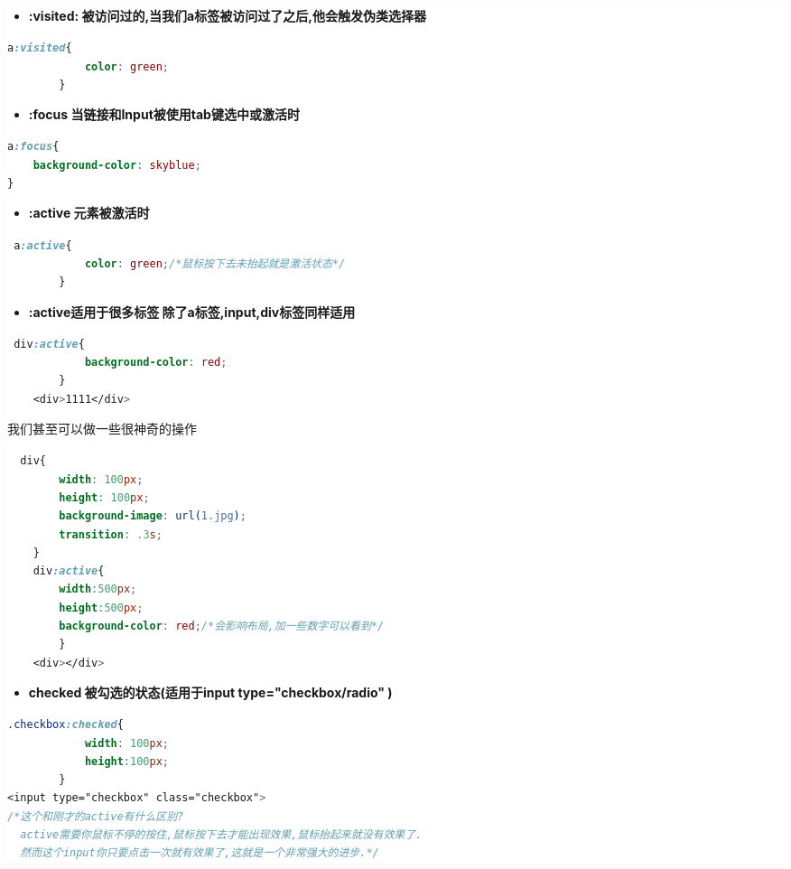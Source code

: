 - **:visited: 被访问过的,当我们a标签被访问过了之后,他会触发伪类选择器**

```css
a:visited{
			color: green;
		}
```

- **:focus 当链接和Input被使用tab键选中或激活时**

```css
a:focus{
    background-color: skyblue;
}
```

- **:active 元素被激活时**

```css
 a:active{
			color: green;/*鼠标按下去未抬起就是激活状态*/
		}
```

- **:active适用于很多标签 除了a标签,input,div标签同样适用**

```css
 div:active{
			background-color: red;
		}
	<div>1111</div>
```

我们甚至可以做一些很神奇的操作

```css
  div{
		width: 100px;
		height: 100px;
		background-image: url(1.jpg);
		transition: .3s;
	}
	div:active{
		width:500px;
		height:500px;
		background-color: red;/*会影响布局,加一些数字可以看到*/
		}
	<div></div>
```

- **checked 被勾选的状态(适用于input  type="checkbox/radio" )**

```css
.checkbox:checked{
			width: 100px;
			height:100px;
		}
<input type="checkbox" class="checkbox">
/*这个和刚才的active有什么区别?
  active需要你鼠标不停的按住,鼠标按下去才能出现效果,鼠标抬起来就没有效果了.
  然而这个input你只要点击一次就有效果了,这就是一个非常强大的进步.*/
```
